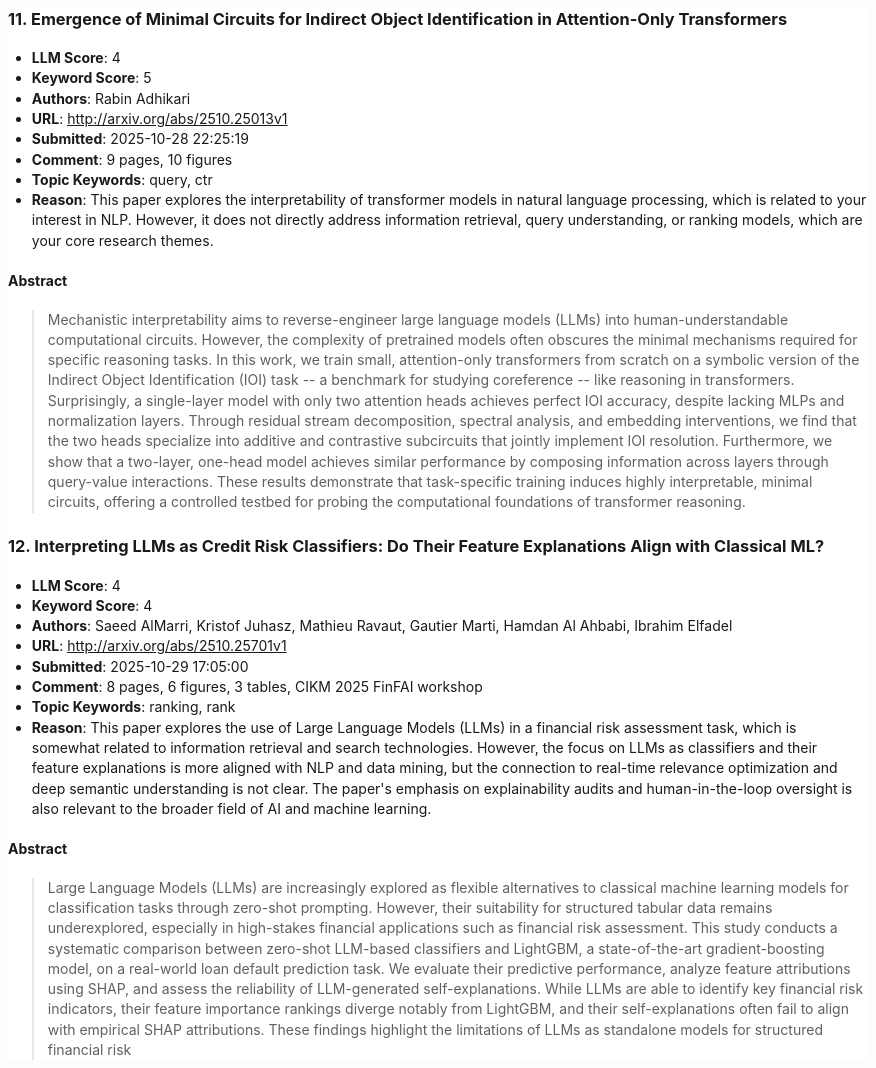 ### 11. Emergence of Minimal Circuits for Indirect Object Identification in Attention-Only Transformers

- **LLM Score**: 4
- **Keyword Score**: 5
- **Authors**: Rabin Adhikari
- **URL**: <http://arxiv.org/abs/2510.25013v1>
- **Submitted**: 2025-10-28 22:25:19
- **Comment**: 9 pages, 10 figures
- **Topic Keywords**: query, ctr
- **Reason**: This paper explores the interpretability of transformer models in natural language processing, which is related to your interest in NLP. However, it does not directly address information retrieval, query understanding, or ranking models, which are your core research themes.

#### Abstract
> Mechanistic interpretability aims to reverse-engineer large language models
(LLMs) into human-understandable computational circuits. However, the
complexity of pretrained models often obscures the minimal mechanisms required
for specific reasoning tasks. In this work, we train small, attention-only
transformers from scratch on a symbolic version of the Indirect Object
Identification (IOI) task -- a benchmark for studying coreference -- like
reasoning in transformers. Surprisingly, a single-layer model with only two
attention heads achieves perfect IOI accuracy, despite lacking MLPs and
normalization layers. Through residual stream decomposition, spectral analysis,
and embedding interventions, we find that the two heads specialize into
additive and contrastive subcircuits that jointly implement IOI resolution.
Furthermore, we show that a two-layer, one-head model achieves similar
performance by composing information across layers through query-value
interactions. These results demonstrate that task-specific training induces
highly interpretable, minimal circuits, offering a controlled testbed for
probing the computational foundations of transformer reasoning.

### 12. Interpreting LLMs as Credit Risk Classifiers: Do Their Feature Explanations Align with Classical ML?

- **LLM Score**: 4
- **Keyword Score**: 4
- **Authors**: Saeed AlMarri, Kristof Juhasz, Mathieu Ravaut, Gautier Marti, Hamdan Al Ahbabi, Ibrahim Elfadel
- **URL**: <http://arxiv.org/abs/2510.25701v1>
- **Submitted**: 2025-10-29 17:05:00
- **Comment**: 8 pages, 6 figures, 3 tables, CIKM 2025 FinFAI workshop
- **Topic Keywords**: ranking, rank
- **Reason**: This paper explores the use of Large Language Models (LLMs) in a financial risk assessment task, which is somewhat related to information retrieval and search technologies. However, the focus on LLMs as classifiers and their feature explanations is more aligned with NLP and data mining, but the connection to real-time relevance optimization and deep semantic understanding is not clear. The paper's emphasis on explainability audits and human-in-the-loop oversight is also relevant to the broader field of AI and machine learning.

#### Abstract
> Large Language Models (LLMs) are increasingly explored as flexible
alternatives to classical machine learning models for classification tasks
through zero-shot prompting. However, their suitability for structured tabular
data remains underexplored, especially in high-stakes financial applications
such as financial risk assessment. This study conducts a systematic comparison
between zero-shot LLM-based classifiers and LightGBM, a state-of-the-art
gradient-boosting model, on a real-world loan default prediction task. We
evaluate their predictive performance, analyze feature attributions using SHAP,
and assess the reliability of LLM-generated self-explanations. While LLMs are
able to identify key financial risk indicators, their feature importance
rankings diverge notably from LightGBM, and their self-explanations often fail
to align with empirical SHAP attributions. These findings highlight the
limitations of LLMs as standalone models for structured financial risk